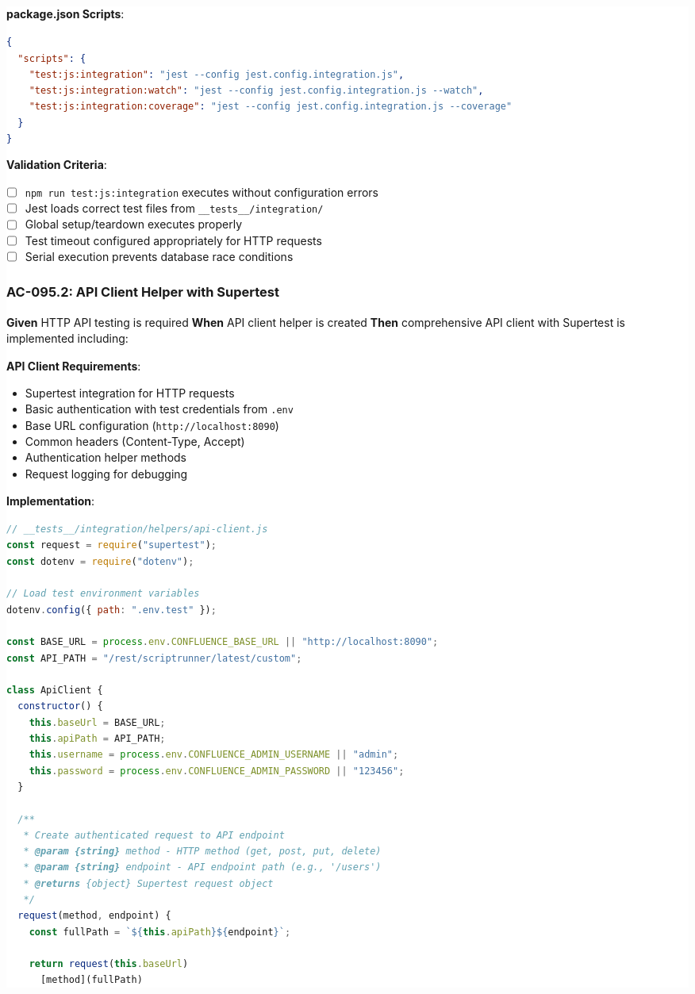 **package.json Scripts**:

```json
{
  "scripts": {
    "test:js:integration": "jest --config jest.config.integration.js",
    "test:js:integration:watch": "jest --config jest.config.integration.js --watch",
    "test:js:integration:coverage": "jest --config jest.config.integration.js --coverage"
  }
}
```

**Validation Criteria**:

- [ ] `npm run test:js:integration` executes without configuration errors
- [ ] Jest loads correct test files from `__tests__/integration/`
- [ ] Global setup/teardown executes properly
- [ ] Test timeout configured appropriately for HTTP requests
- [ ] Serial execution prevents database race conditions

### AC-095.2: API Client Helper with Supertest

**Given** HTTP API testing is required
**When** API client helper is created
**Then** comprehensive API client with Supertest is implemented including:

**API Client Requirements**:

- Supertest integration for HTTP requests
- Basic authentication with test credentials from `.env`
- Base URL configuration (`http://localhost:8090`)
- Common headers (Content-Type, Accept)
- Authentication helper methods
- Request logging for debugging

**Implementation**:

```javascript
// __tests__/integration/helpers/api-client.js
const request = require("supertest");
const dotenv = require("dotenv");

// Load test environment variables
dotenv.config({ path: ".env.test" });

const BASE_URL = process.env.CONFLUENCE_BASE_URL || "http://localhost:8090";
const API_PATH = "/rest/scriptrunner/latest/custom";

class ApiClient {
  constructor() {
    this.baseUrl = BASE_URL;
    this.apiPath = API_PATH;
    this.username = process.env.CONFLUENCE_ADMIN_USERNAME || "admin";
    this.password = process.env.CONFLUENCE_ADMIN_PASSWORD || "123456";
  }

  /**
   * Create authenticated request to API endpoint
   * @param {string} method - HTTP method (get, post, put, delete)
   * @param {string} endpoint - API endpoint path (e.g., '/users')
   * @returns {object} Supertest request object
   */
  request(method, endpoint) {
    const fullPath = `${this.apiPath}${endpoint}`;

    return request(this.baseUrl)
      [method](fullPath)
```